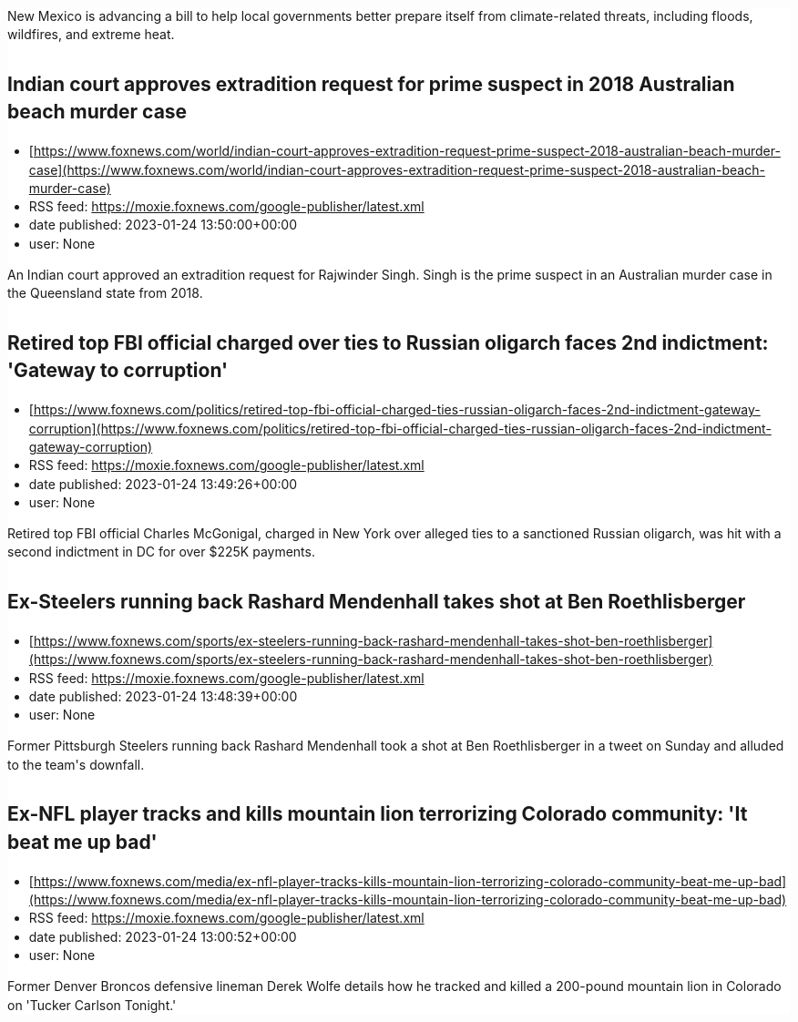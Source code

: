New Mexico is advancing a bill to help local governments better prepare itself from climate-related threats, including floods, wildfires, and extreme heat.

## Indian court approves extradition request for prime suspect in 2018 Australian beach murder case
 - [https://www.foxnews.com/world/indian-court-approves-extradition-request-prime-suspect-2018-australian-beach-murder-case](https://www.foxnews.com/world/indian-court-approves-extradition-request-prime-suspect-2018-australian-beach-murder-case)
 - RSS feed: https://moxie.foxnews.com/google-publisher/latest.xml
 - date published: 2023-01-24 13:50:00+00:00
 - user: None

An Indian court approved an extradition request for Rajwinder Singh. Singh is the prime suspect in an Australian murder case in the Queensland state from 2018.

## Retired top FBI official charged over ties to Russian oligarch faces 2nd indictment: 'Gateway to corruption'
 - [https://www.foxnews.com/politics/retired-top-fbi-official-charged-ties-russian-oligarch-faces-2nd-indictment-gateway-corruption](https://www.foxnews.com/politics/retired-top-fbi-official-charged-ties-russian-oligarch-faces-2nd-indictment-gateway-corruption)
 - RSS feed: https://moxie.foxnews.com/google-publisher/latest.xml
 - date published: 2023-01-24 13:49:26+00:00
 - user: None

Retired top FBI official Charles McGonigal, charged in New York over alleged ties to a sanctioned Russian oligarch, was hit with a second indictment in DC for over $225K payments.

## Ex-Steelers running back Rashard Mendenhall takes shot at Ben Roethlisberger
 - [https://www.foxnews.com/sports/ex-steelers-running-back-rashard-mendenhall-takes-shot-ben-roethlisberger](https://www.foxnews.com/sports/ex-steelers-running-back-rashard-mendenhall-takes-shot-ben-roethlisberger)
 - RSS feed: https://moxie.foxnews.com/google-publisher/latest.xml
 - date published: 2023-01-24 13:48:39+00:00
 - user: None

Former Pittsburgh Steelers running back Rashard Mendenhall took a shot at Ben Roethlisberger in a tweet on Sunday and alluded to the team's downfall.

## Ex-NFL player tracks and kills mountain lion terrorizing Colorado community: 'It beat me up bad'
 - [https://www.foxnews.com/media/ex-nfl-player-tracks-kills-mountain-lion-terrorizing-colorado-community-beat-me-up-bad](https://www.foxnews.com/media/ex-nfl-player-tracks-kills-mountain-lion-terrorizing-colorado-community-beat-me-up-bad)
 - RSS feed: https://moxie.foxnews.com/google-publisher/latest.xml
 - date published: 2023-01-24 13:00:52+00:00
 - user: None

Former Denver Broncos defensive lineman Derek Wolfe details how he tracked and killed a 200-pound mountain lion in Colorado on 'Tucker Carlson Tonight.'
